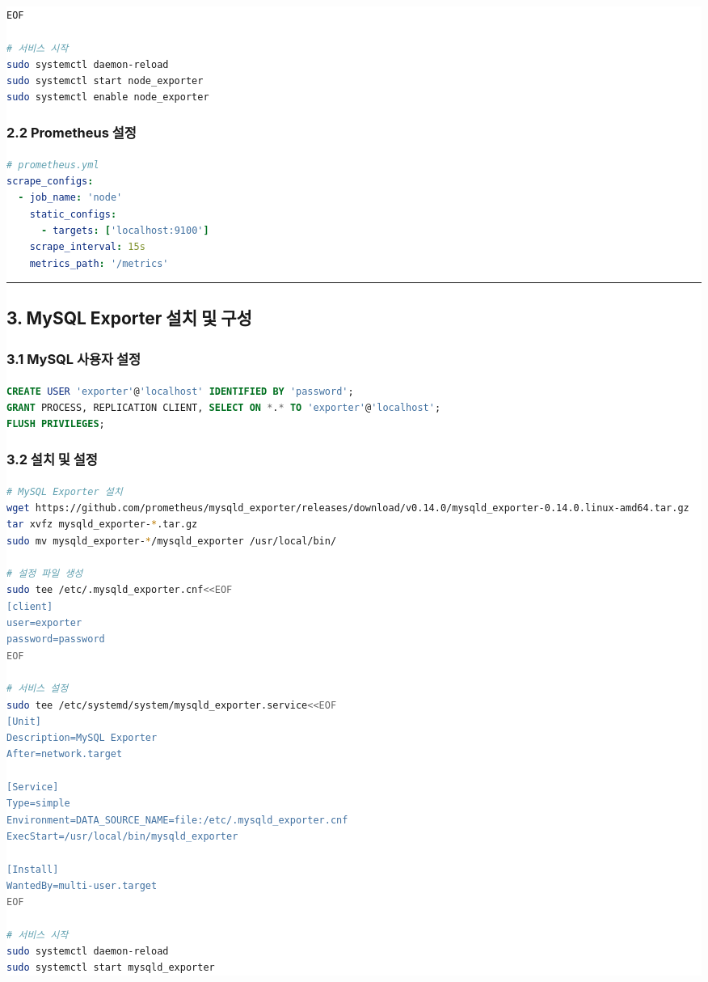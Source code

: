 ```bash
EOF

# 서비스 시작
sudo systemctl daemon-reload
sudo systemctl start node_exporter
sudo systemctl enable node_exporter
```

### 2.2 Prometheus 설정
```yaml
# prometheus.yml
scrape_configs:
  - job_name: 'node'
    static_configs:
      - targets: ['localhost:9100']
    scrape_interval: 15s
    metrics_path: '/metrics'
```

---

## 3. MySQL Exporter 설치 및 구성

### 3.1 MySQL 사용자 설정
```sql
CREATE USER 'exporter'@'localhost' IDENTIFIED BY 'password';
GRANT PROCESS, REPLICATION CLIENT, SELECT ON *.* TO 'exporter'@'localhost';
FLUSH PRIVILEGES;
```

### 3.2 설치 및 설정
```bash
# MySQL Exporter 설치
wget https://github.com/prometheus/mysqld_exporter/releases/download/v0.14.0/mysqld_exporter-0.14.0.linux-amd64.tar.gz
tar xvfz mysqld_exporter-*.tar.gz
sudo mv mysqld_exporter-*/mysqld_exporter /usr/local/bin/

# 설정 파일 생성
sudo tee /etc/.mysqld_exporter.cnf<<EOF
[client]
user=exporter
password=password
EOF

# 서비스 설정
sudo tee /etc/systemd/system/mysqld_exporter.service<<EOF
[Unit]
Description=MySQL Exporter
After=network.target

[Service]
Type=simple
Environment=DATA_SOURCE_NAME=file:/etc/.mysqld_exporter.cnf
ExecStart=/usr/local/bin/mysqld_exporter

[Install]
WantedBy=multi-user.target
EOF

# 서비스 시작
sudo systemctl daemon-reload
sudo systemctl start mysqld_exporter
```